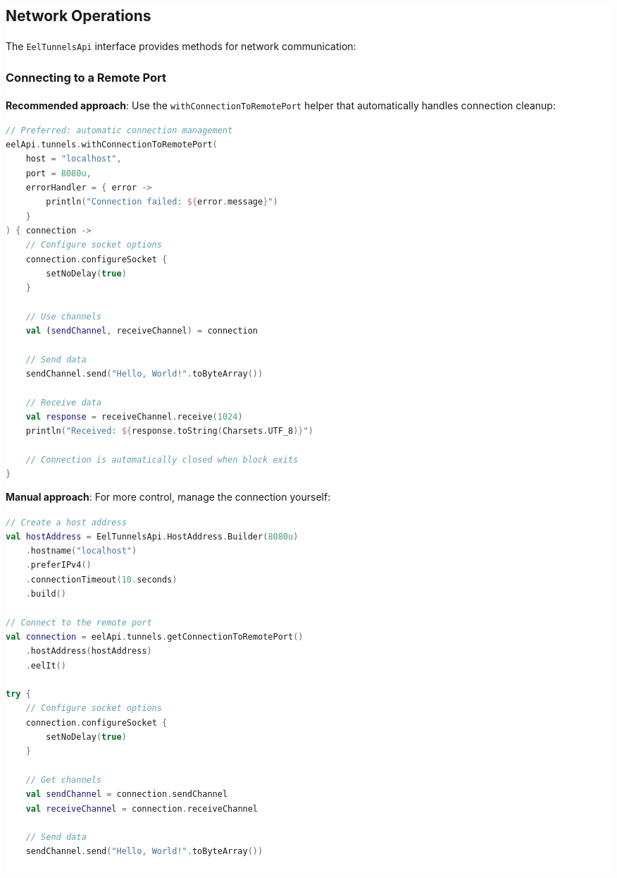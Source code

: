 ## Network Operations

The `EelTunnelsApi` interface provides methods for network communication:

### Connecting to a Remote Port

**Recommended approach**: Use the `withConnectionToRemotePort` helper that automatically handles connection cleanup:

```kotlin
// Preferred: automatic connection management
eelApi.tunnels.withConnectionToRemotePort(
    host = "localhost",
    port = 8080u,
    errorHandler = { error ->
        println("Connection failed: ${error.message}")
    }
) { connection ->
    // Configure socket options
    connection.configureSocket {
        setNoDelay(true)
    }
    
    // Use channels
    val (sendChannel, receiveChannel) = connection
    
    // Send data
    sendChannel.send("Hello, World!".toByteArray())
    
    // Receive data
    val response = receiveChannel.receive(1024)
    println("Received: ${response.toString(Charsets.UTF_8)}")
    
    // Connection is automatically closed when block exits
}
```

**Manual approach**: For more control, manage the connection yourself:

```kotlin
// Create a host address
val hostAddress = EelTunnelsApi.HostAddress.Builder(8080u)
    .hostname("localhost")
    .preferIPv4()
    .connectionTimeout(10.seconds)
    .build()

// Connect to the remote port
val connection = eelApi.tunnels.getConnectionToRemotePort()
    .hostAddress(hostAddress)
    .eelIt()

try {
    // Configure socket options
    connection.configureSocket {
        setNoDelay(true)
    }
    
    // Get channels
    val sendChannel = connection.sendChannel
    val receiveChannel = connection.receiveChannel
    
    // Send data
    sendChannel.send("Hello, World!".toByteArray())
    
```